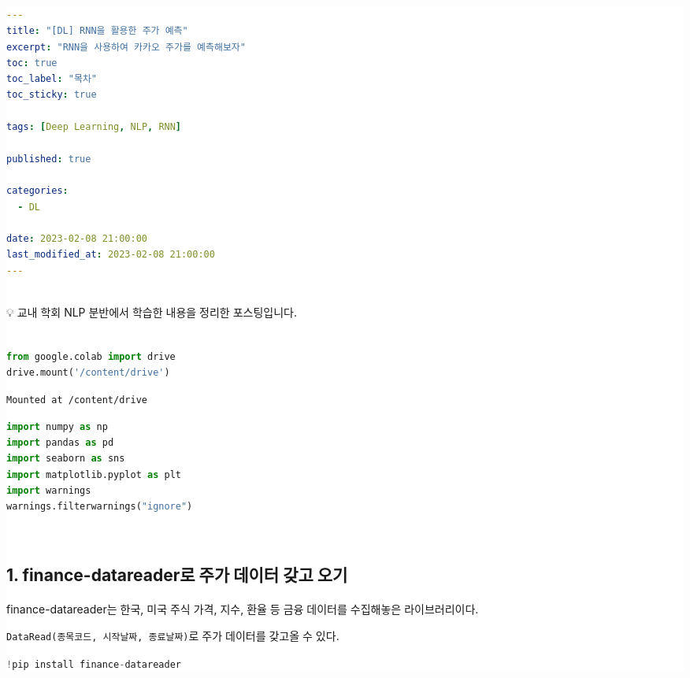 ```yaml
---
title: "[DL] RNN을 활용한 주가 예측"
excerpt: "RNN을 사용하여 카카오 주가를 예측해보자"
toc: true
toc_label: "목차"
toc_sticky: true

tags: [Deep Learning, NLP, RNN]

published: true

categories:
  - DL

date: 2023-02-08 21:00:00
last_modified_at: 2023-02-08 21:00:00
---
```



<br>

<div class="notice--primary" markdown="1">
💡 교내 학회 NLP 분반에서 학습한 내용을 정리한 포스팅입니다.
</div>

<br>

```python
from google.colab import drive
drive.mount('/content/drive')
```

    Mounted at /content/drive
    


```python
import numpy as np
import pandas as pd
import seaborn as sns
import matplotlib.pyplot as plt
import warnings
warnings.filterwarnings("ignore")
```

<br>

## 1. finance-datareader로 주가 데이터 갖고 오기
finance-datareader는 한국, 미국 주식 가격, 지수, 환율 등 금융 데이터를 수집해놓은 라이브러리이다.

`DataRead(종목코드, 시작날짜, 종료날짜)`로 주가 데이터를 갖고올 수 있다.


```python
!pip install finance-datareader
```
